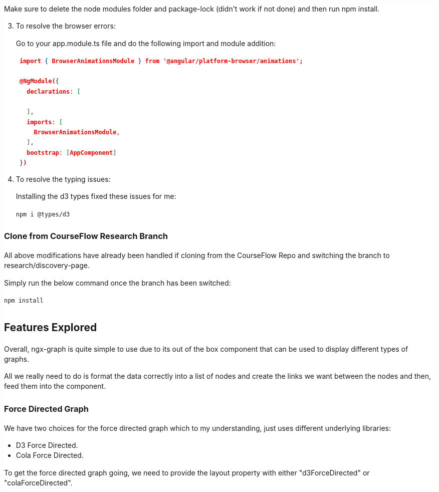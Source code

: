    Make sure to delete the node modules folder and package-lock (didn't work if not done) and then
   run npm install.

3. To resolve the browser errors:

   Go to your app.module.ts file and do the following import and module addition:

   ```json
    import { BrowserAnimationsModule } from '@angular/platform-browser/animations';

    @NgModule({
      declarations: [

      ],
      imports: [
        BrowserAnimationsModule,
      ],
      bootstrap: [AppComponent]
    })
   ```

4. To resolve the typing issues:

   Installing the d3 types fixed these issues for me:

   ```
   npm i @types/d3
   ```

### Clone from CourseFlow Research Branch

All above modifications have already been handled if cloning from the CourseFlow Repo and switching
the branch to research/discovery-page.

Simply run the below command once the branch has been switched:

```shell
npm install
```

## Features Explored

Overall, ngx-graph is quite simple to use due to its out of the box component that can be used to
display different types of graphs.

All we really need to do is format the data correctly into a list of nodes and create the links we
want between the nodes and then, feed them into the component.

### Force Directed Graph

We have two choices for the force directed graph which to my understanding, just uses different
underlying libraries:

- D3 Force Directed.
- Cola Force Directed.

To get the force directed graph going, we need to provide the layout property with either
"d3ForceDirected" or "colaForceDirected".
